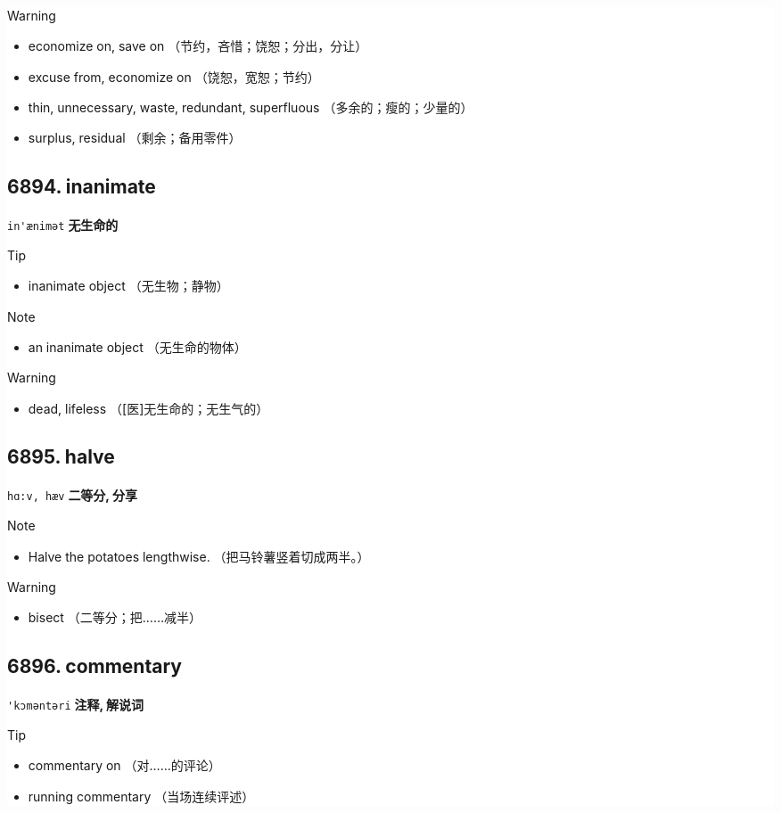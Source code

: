 > [!WARNING]
>
> - economize on, save on （节约，吝惜；饶恕；分出，分让）
>
> - excuse from, economize on （饶恕，宽恕；节约）
>
> - thin, unnecessary, waste, redundant, superfluous （多余的；瘦的；少量的）
>
> - surplus, residual （剩余；备用零件）
>

## 6894. inanimate

`in'ænimət`  **无生命的**

> [!TIP]
>
> - inanimate object （无生物；静物）
>

> [!NOTE]
>
> - an inanimate object （无生命的物体）
>

> [!WARNING]
>
> - dead, lifeless （[医]无生命的；无生气的）
>

## 6895. halve

`hɑ:v, hæv`  **二等分,  分享**

> [!NOTE]
>
> - Halve the potatoes lengthwise. （把马铃薯竖着切成两半。）
>

> [!WARNING]
>
> - bisect （二等分；把……减半）
>

## 6896. commentary

`'kɔməntəri`  **注释, 解说词**

> [!TIP]
>
> - commentary on （对……的评论）
>
> - running commentary （当场连续评述）
>

